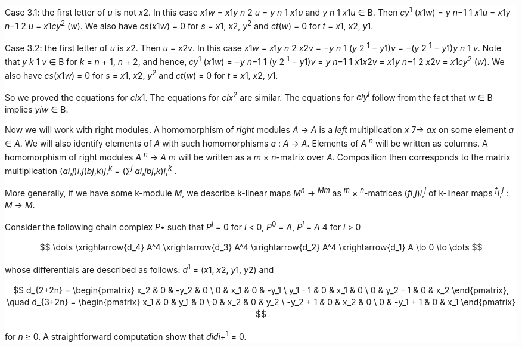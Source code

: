 Case 3.1: the first letter of *u* is not *x*2. In this case *x*1*w* = *x*1*y n* 2 *u* = *y n* 1 *x*1*u* and *y n* 1 *x*1*u* ∈ B. Then *cy*<sup>1</sup> (*x*1*w*) = *y n*−1 1 *x*1*u* = *x*1*y n*−1 2 *u* = *x*1*cy*<sup>2</sup> (*w*). We also have *cs*(*x*1*w*) = 0 for *s* = *x*1, *x*2, *y*<sup>2</sup> and *ct*(*w*) = 0 for *t* = *x*1, *x*2, *y*1.

Case 3.2: the first letter of *u* is *x*2. Then *u* = *x*2*v*. In this case *x*1*w* = *x*1*y n* 2 *x*2*v* = −*y n* 1 (*y* 2 <sup>1</sup> − *y*1)*v* = −(*y* 2 <sup>1</sup> − *y*1)*y n* 1 *v*. Note that *y k* 1 *v* ∈ B for *k* = *n* + 1, *n* + 2, and hence, *cy*<sup>1</sup> (*x*1*w*) = −*y n*−1 1 (*y* 2 <sup>1</sup> − *y*1)*v* = *y n*−1 1 *x*1*x*2*v* = *x*1*y n*−1 2 *x*2*v* = *x*1*cy*<sup>2</sup> (*w*). We also have *cs*(*x*1*w*) = 0 for *s* = *x*1, *x*2, *y*<sup>2</sup> and *ct*(*w*) = 0 for *t* = *x*1, *x*2, *y*1.

So we proved the equations for *clx*1. The equations for *clx*<sup>2</sup> are similar. The equations for *cly<sup>i</sup>* follow from the fact that *w* ∈ B implies *yiw* ∈ B.

Now we will work with right modules. A homomorphism of *right* modules *A* → *A* is a *left* multiplication *x* 7→ *ax* on some element *a* ∈ *A*. We will also identify elements of *A* with such homomorphisms *a* : *A* → *A*. Elements of *A <sup>n</sup>* will be written as columns. A homomorphism of right modules *A <sup>n</sup>* → *A m* will be written as a *m* × *n*-matrix over *A*. Composition then corresponds to the matrix multiplication (*ai*,*j*)*i*,*j*(*bj*,*k*)*j*,*<sup>k</sup>* = (∑*<sup>j</sup> ai*,*jbj*,*k*)*i*,*<sup>k</sup>* .

More generally, if we have some k-module *M*, we describe k-linear maps *M<sup>n</sup>* → *<sup>M</sup><sup>m</sup>* as *<sup>m</sup>* × *<sup>n</sup>*-matrices (*fi*,*j*)*i*,*<sup>j</sup>* of k-linear maps *<sup>f</sup>i*,*<sup>j</sup>* : *M* → *M*.

Consider the following chain complex *P*• such that *P<sup>i</sup>* = 0 for *i* < 0, *P*<sup>0</sup> = *A*, *P<sup>i</sup>* = *A* 4 for *i* > 0

$$
\dots \xrightarrow{d_4} A^4 \xrightarrow{d_3} A^4 \xrightarrow{d_2} A^4 \xrightarrow{d_1} A \to 0 \to \dots
$$

whose differentials are described as follows: *d*<sup>1</sup> = (*x*1, *x*2, *y*1, *y*2) and

$$
d_{2+2n} = \begin{pmatrix} x_2 & 0 & -y_2 & 0 \ 0 & x_1 & 0 & -y_1 \ y_1 - 1 & 0 & x_1 & 0 \ 0 & y_2 - 1 & 0 & x_2 \end{pmatrix}, \quad d_{3+2n} = \begin{pmatrix} x_1 & 0 & y_1 & 0 \ 0 & x_2 & 0 & y_2 \ -y_2 + 1 & 0 & x_2 & 0 \ 0 & -y_1 + 1 & 0 & x_1 \end{pmatrix}
$$

for *n* ≥ 0. A straightforward computation show that *didi*+<sup>1</sup> = 0.

